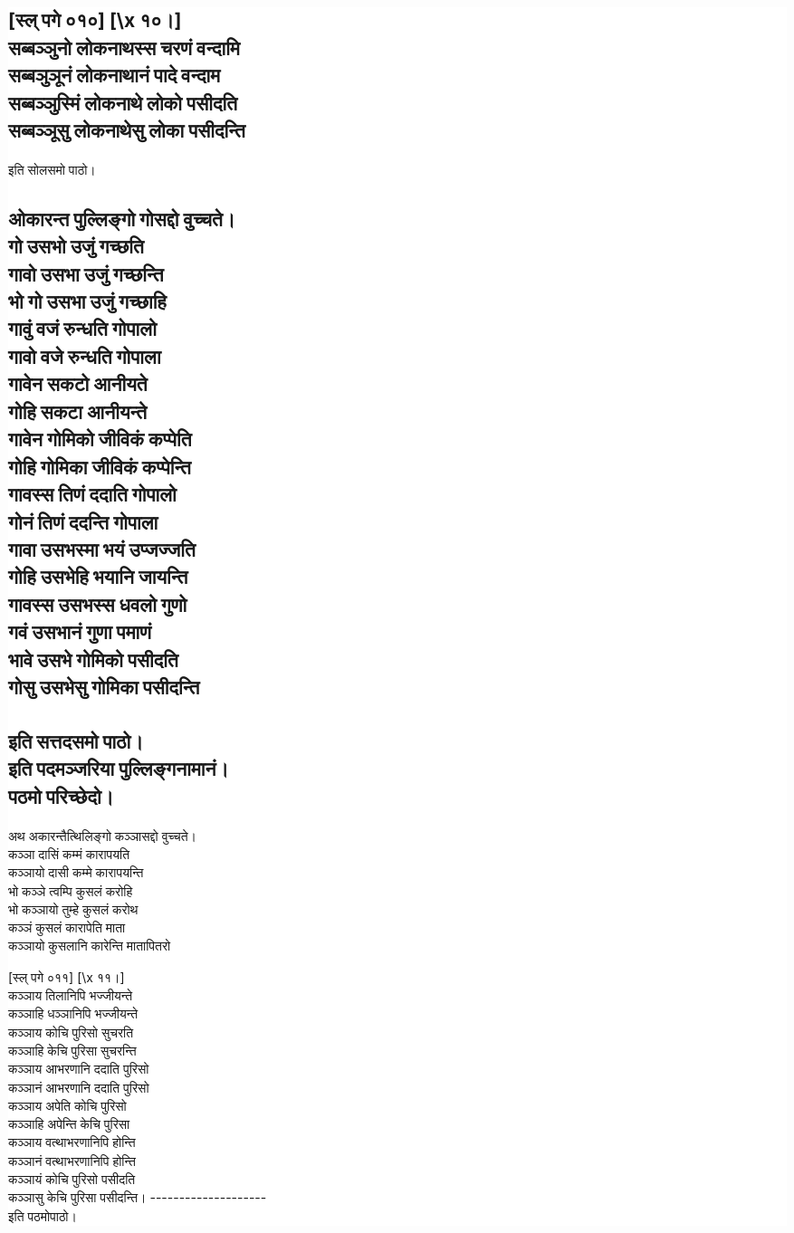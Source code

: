 [स्ल् पगे ०१०] [\x १०।]       
सब्बञ्ञुनो लोकनाथस्स चरणं वन्दामि  
सब्बञुञूनं लोकनाथानं पादे वन्दाम  
सब्बञ्ञुस्मिं लोकनाथे लोको पसीदति  
सब्बञ्ञूसु लोकनाथेसु लोका पसीदन्ति  
----------------------------  
    
इति सोलसमो पाठो।   
    
ओकारन्त पुल्लिङ्गो गोसद्दो वुच्चते।  
गो उसभो उजुं गच्छति  
गावो उसभा उजुं गच्छन्ति  
भो गो उसभा उजुं गच्छाहि  
गावुं वजं रुन्धति गोपालो  
गावो वजे रुन्धति गोपाला  
गावेन सकटो आनीयते  
गोहि सकटा आनीयन्ते  
गावेन गोमिको जीविकं कप्पेति  
गोहि गोमिका जीविकं कप्पेन्ति  
गावस्स तिणं ददाति गोपालो  
गोनं तिणं ददन्ति गोपाला  
गावा उसभस्मा भयं उप्जज्जति  
गोहि उसभेहि भयानि जायन्ति   
गावस्स उसभस्स धवलो गुणो  
गवं उसभानं गुणा पमाणं  
भावे उसभे गोमिको पसीदति  
गोसु उसभेसु गोमिका पसीदन्ति  
-----------------------  
इति सत्तदसमो पाठो।  
इति पदमञ्जरिया पुल्लिङ्गनामानं।  
पठमो परिच्छेदो।  
-------------  
अथ अकारन्तैत्थिलिङ्गो कञ्ञासद्दो वुच्चते।   
कञ्ञा दासिं कम्मं कारापयति   
कञ्ञायो दासी कम्मे कारापयन्ति   
भो कञ्ञे त्वम्पि कुसलं करोहि  
भो कञ्ञायो तुम्हे कुसलं करोथ  
कञ्ञं कुसलं कारापेति माता  
कञ्ञायो कुसलानि कारेन्ति मातापितरो

[स्ल् पगे ०११] [\x ११।]        
कञ्ञाय तिलानिपि भज्जीयन्ते  
कञ्ञाहि धञ्ञानिपि भज्जीयन्ते  
कञ्ञाय कोचि पुरिसो सुचरति   
कञ्ञाहि केचि पुरिसा सुचरन्ति  
कञ्ञाय आभरणानि ददाति पुरिसो  
कञ्ञानं आभरणानि ददाति पुरिसो  
कञ्ञाय अपेति कोचि पुरिसो  
कञ्ञाहि अपेन्ति केचि पुरिसा  
कञ्ञाय वत्थाभरणानिपि होन्ति  
कञ्ञानं वत्थाभरणानिपि होन्ति  
कञ्ञायं कोचि पुरिसो पसीदति  
कञ्ञासु केचि पुरिसा पसीदन्ति। --------------------  
इति पठमोपाठो।  
    